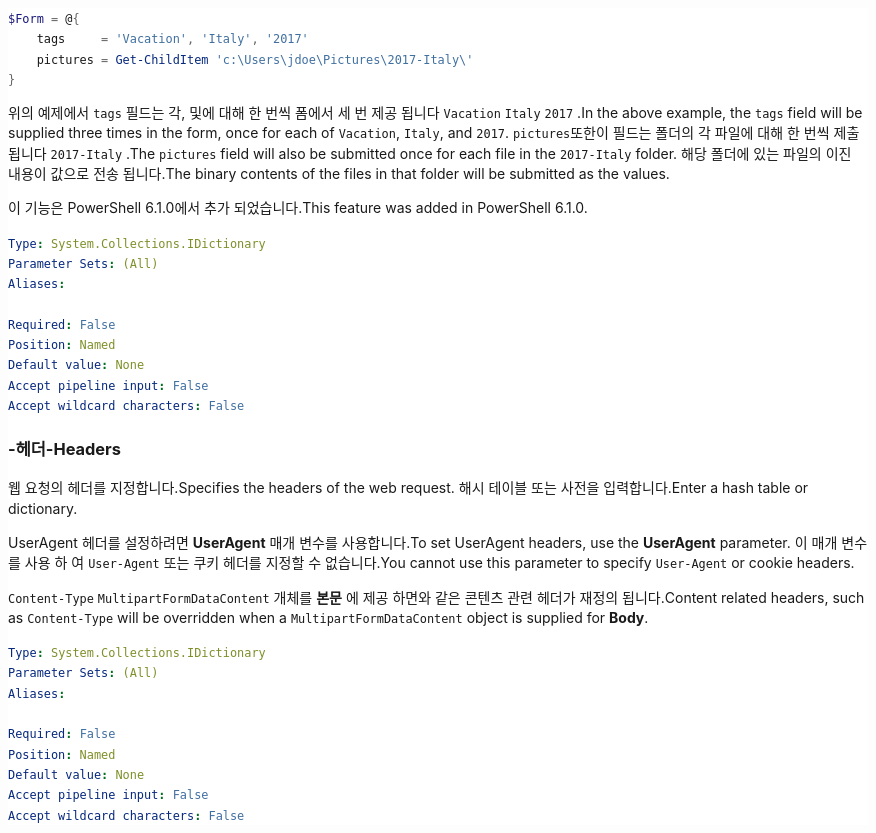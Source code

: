 ```powershell
$Form = @{
    tags     = 'Vacation', 'Italy', '2017'
    pictures = Get-ChildItem 'c:\Users\jdoe\Pictures\2017-Italy\'
}
```

<span data-ttu-id="5b35f-245">위의 예제에서 `tags` 필드는 각, 및에 대해 한 번씩 폼에서 세 번 제공 됩니다 `Vacation` `Italy` `2017` .</span><span class="sxs-lookup"><span data-stu-id="5b35f-245">In the above example, the `tags` field will be supplied three times in the form, once for each of `Vacation`, `Italy`, and `2017`.</span></span> <span data-ttu-id="5b35f-246">`pictures`또한이 필드는 폴더의 각 파일에 대해 한 번씩 제출 됩니다 `2017-Italy` .</span><span class="sxs-lookup"><span data-stu-id="5b35f-246">The `pictures` field will also be submitted once for each file in the `2017-Italy` folder.</span></span> <span data-ttu-id="5b35f-247">해당 폴더에 있는 파일의 이진 내용이 값으로 전송 됩니다.</span><span class="sxs-lookup"><span data-stu-id="5b35f-247">The binary contents of the files in that folder will be submitted as the values.</span></span>

<span data-ttu-id="5b35f-248">이 기능은 PowerShell 6.1.0에서 추가 되었습니다.</span><span class="sxs-lookup"><span data-stu-id="5b35f-248">This feature was added in PowerShell 6.1.0.</span></span>

```yaml
Type: System.Collections.IDictionary
Parameter Sets: (All)
Aliases:

Required: False
Position: Named
Default value: None
Accept pipeline input: False
Accept wildcard characters: False
```

### <span data-ttu-id="5b35f-249">-헤더</span><span class="sxs-lookup"><span data-stu-id="5b35f-249">-Headers</span></span>

<span data-ttu-id="5b35f-250">웹 요청의 헤더를 지정합니다.</span><span class="sxs-lookup"><span data-stu-id="5b35f-250">Specifies the headers of the web request.</span></span> <span data-ttu-id="5b35f-251">해시 테이블 또는 사전을 입력합니다.</span><span class="sxs-lookup"><span data-stu-id="5b35f-251">Enter a hash table or dictionary.</span></span>

<span data-ttu-id="5b35f-252">UserAgent 헤더를 설정하려면 **UserAgent** 매개 변수를 사용합니다.</span><span class="sxs-lookup"><span data-stu-id="5b35f-252">To set UserAgent headers, use the **UserAgent** parameter.</span></span> <span data-ttu-id="5b35f-253">이 매개 변수를 사용 하 여 `User-Agent` 또는 쿠키 헤더를 지정할 수 없습니다.</span><span class="sxs-lookup"><span data-stu-id="5b35f-253">You cannot use this parameter to specify `User-Agent` or cookie headers.</span></span>

<span data-ttu-id="5b35f-254">`Content-Type` `MultipartFormDataContent` 개체를 **본문** 에 제공 하면와 같은 콘텐츠 관련 헤더가 재정의 됩니다.</span><span class="sxs-lookup"><span data-stu-id="5b35f-254">Content related headers, such as `Content-Type` will be overridden when a `MultipartFormDataContent` object is supplied for **Body**.</span></span>

```yaml
Type: System.Collections.IDictionary
Parameter Sets: (All)
Aliases:

Required: False
Position: Named
Default value: None
Accept pipeline input: False
Accept wildcard characters: False
```
